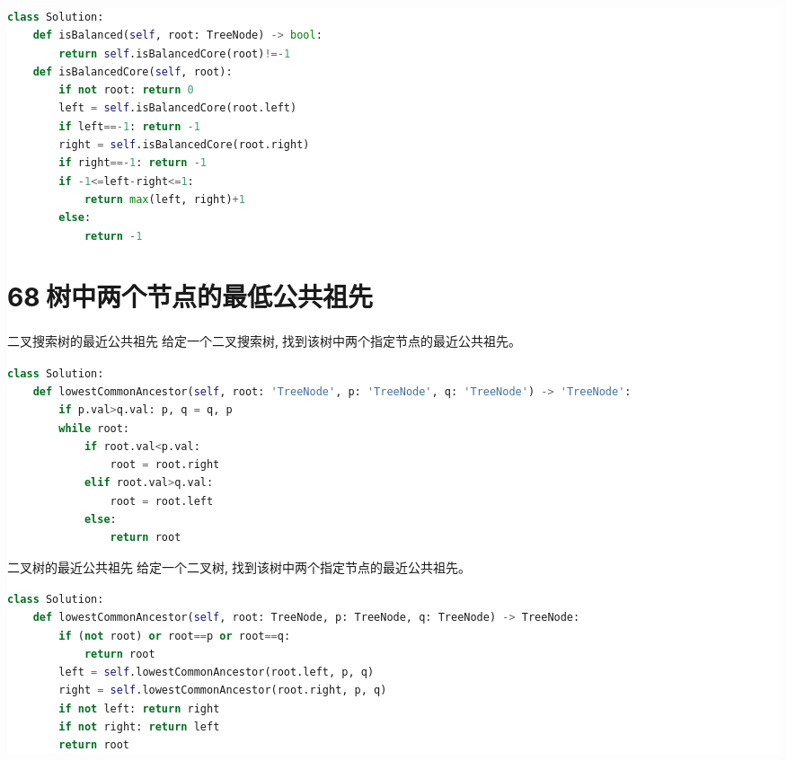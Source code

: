 ```python
class Solution:
    def isBalanced(self, root: TreeNode) -> bool:
        return self.isBalancedCore(root)!=-1
    def isBalancedCore(self, root):
        if not root: return 0
        left = self.isBalancedCore(root.left)
        if left==-1: return -1
        right = self.isBalancedCore(root.right)
        if right==-1: return -1
        if -1<=left-right<=1:
            return max(left, right)+1
        else:
            return -1
```
# 68 树中两个节点的最低公共祖先
二叉搜索树的最近公共祖先
给定一个二叉搜索树, 找到该树中两个指定节点的最近公共祖先。
```python
class Solution:
    def lowestCommonAncestor(self, root: 'TreeNode', p: 'TreeNode', q: 'TreeNode') -> 'TreeNode':
        if p.val>q.val: p, q = q, p
        while root:
            if root.val<p.val:
                root = root.right
            elif root.val>q.val:
                root = root.left
            else:
                return root
```
二叉树的最近公共祖先
给定一个二叉树, 找到该树中两个指定节点的最近公共祖先。
```python
class Solution:
    def lowestCommonAncestor(self, root: TreeNode, p: TreeNode, q: TreeNode) -> TreeNode:
        if (not root) or root==p or root==q:
            return root
        left = self.lowestCommonAncestor(root.left, p, q)
        right = self.lowestCommonAncestor(root.right, p, q)
        if not left: return right
        if not right: return left
        return root
```